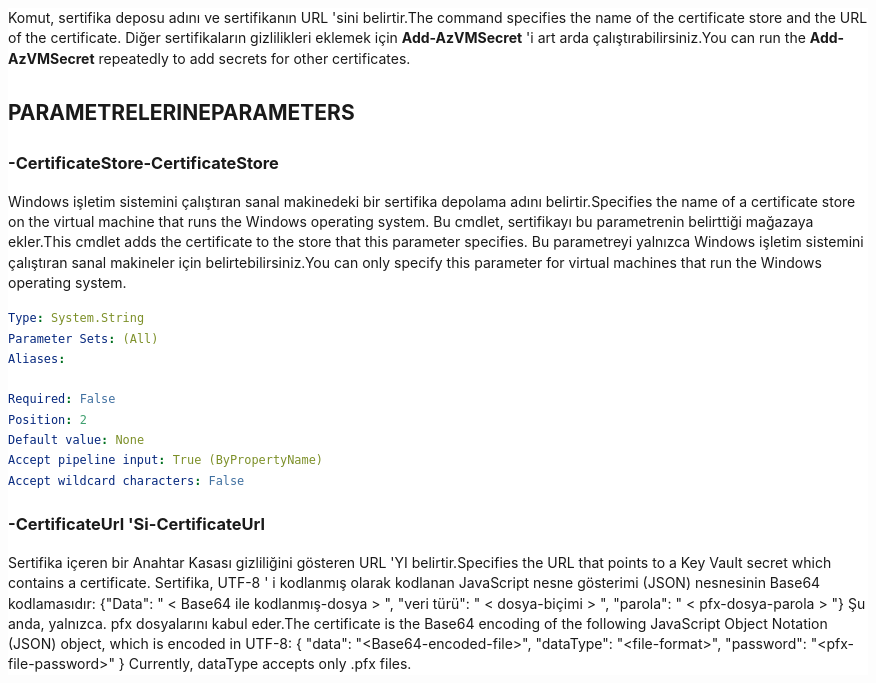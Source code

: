 <span data-ttu-id="cbe5d-125">Komut, sertifika deposu adını ve sertifikanın URL 'sini belirtir.</span><span class="sxs-lookup"><span data-stu-id="cbe5d-125">The command specifies the name of the certificate store and the URL of the certificate.</span></span>
<span data-ttu-id="cbe5d-126">Diğer sertifikaların gizlilikleri eklemek için **Add-AzVMSecret** 'i art arda çalıştırabilirsiniz.</span><span class="sxs-lookup"><span data-stu-id="cbe5d-126">You can run the **Add-AzVMSecret** repeatedly to add secrets for other certificates.</span></span>

## <span data-ttu-id="cbe5d-127">PARAMETRELERINE</span><span class="sxs-lookup"><span data-stu-id="cbe5d-127">PARAMETERS</span></span>

### <span data-ttu-id="cbe5d-128">-CertificateStore</span><span class="sxs-lookup"><span data-stu-id="cbe5d-128">-CertificateStore</span></span>
<span data-ttu-id="cbe5d-129">Windows işletim sistemini çalıştıran sanal makinedeki bir sertifika depolama adını belirtir.</span><span class="sxs-lookup"><span data-stu-id="cbe5d-129">Specifies the name of a certificate store on the virtual machine that runs the Windows operating system.</span></span>
<span data-ttu-id="cbe5d-130">Bu cmdlet, sertifikayı bu parametrenin belirttiği mağazaya ekler.</span><span class="sxs-lookup"><span data-stu-id="cbe5d-130">This cmdlet adds the certificate to the store that this parameter specifies.</span></span>
<span data-ttu-id="cbe5d-131">Bu parametreyi yalnızca Windows işletim sistemini çalıştıran sanal makineler için belirtebilirsiniz.</span><span class="sxs-lookup"><span data-stu-id="cbe5d-131">You can only specify this parameter for virtual machines that run the Windows operating system.</span></span>

```yaml
Type: System.String
Parameter Sets: (All)
Aliases:

Required: False
Position: 2
Default value: None
Accept pipeline input: True (ByPropertyName)
Accept wildcard characters: False
```

### <span data-ttu-id="cbe5d-132">-CertificateUrl 'Si</span><span class="sxs-lookup"><span data-stu-id="cbe5d-132">-CertificateUrl</span></span>
<span data-ttu-id="cbe5d-133">Sertifika içeren bir Anahtar Kasası gizliliğini gösteren URL 'YI belirtir.</span><span class="sxs-lookup"><span data-stu-id="cbe5d-133">Specifies the URL that points to a Key Vault secret which contains a certificate.</span></span>
<span data-ttu-id="cbe5d-134">Sertifika, UTF-8 ' i kodlanmış olarak kodlanan JavaScript nesne gösterimi (JSON) nesnesinin Base64 kodlamasıdır: {"Data": " \< Base64 ile kodlanmış-dosya \> ", "veri türü": " \< dosya-biçimi \> ", "parola": " \< pfx-dosya-parola \> "} Şu anda, yalnızca. pfx dosyalarını kabul eder.</span><span class="sxs-lookup"><span data-stu-id="cbe5d-134">The certificate is the Base64 encoding of the following JavaScript Object Notation (JSON) object, which is encoded in UTF-8: { "data": "\<Base64-encoded-file\>", "dataType": "\<file-format\>", "password": "\<pfx-file-password\>" } Currently, dataType accepts only .pfx files.</span></span>
